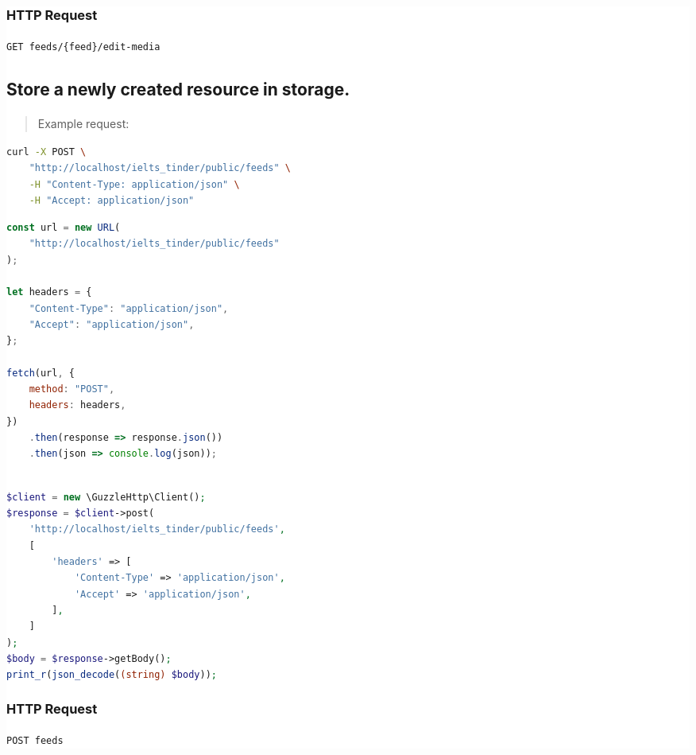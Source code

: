 ### HTTP Request
`GET feeds/{feed}/edit-media`





## Store a newly created resource in storage.

> Example request:

```bash
curl -X POST \
    "http://localhost/ielts_tinder/public/feeds" \
    -H "Content-Type: application/json" \
    -H "Accept: application/json"
```

```javascript
const url = new URL(
    "http://localhost/ielts_tinder/public/feeds"
);

let headers = {
    "Content-Type": "application/json",
    "Accept": "application/json",
};

fetch(url, {
    method: "POST",
    headers: headers,
})
    .then(response => response.json())
    .then(json => console.log(json));
```

```php

$client = new \GuzzleHttp\Client();
$response = $client->post(
    'http://localhost/ielts_tinder/public/feeds',
    [
        'headers' => [
            'Content-Type' => 'application/json',
            'Accept' => 'application/json',
        ],
    ]
);
$body = $response->getBody();
print_r(json_decode((string) $body));
```



### HTTP Request
`POST feeds`
